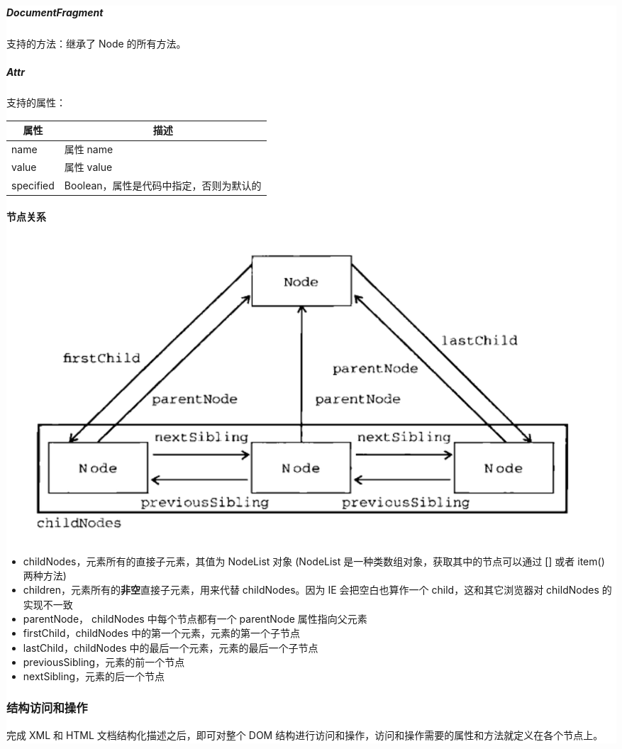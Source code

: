 ##### DocumentFragment

支持的方法：继承了 Node 的所有方法。

##### Attr

支持的属性：

| 属性      | 描述                                    |
| --------- | --------------------------------------- |
| name      | 属性 name                               |
| value     | 属性 value                              |
| specified | Boolean，属性是代码中指定，否则为默认的 |

#### 节点关系

![img](./images/0308.png)

* childNodes，元素所有的直接子元素，其值为 NodeList 对象 (NodeList 是一种类数组对象，获取其中的节点可以通过 [] 或者 item() 两种方法)
* children，元素所有的**非空**直接子元素，用来代替 childNodes。因为 IE 会把空白也算作一个 child，这和其它浏览器对 childNodes 的实现不一致
* parentNode， childNodes 中每个节点都有一个 parentNode 属性指向父元素
* firstChild，childNodes 中的第一个元素，元素的第一个子节点
* lastChild，childNodes 中的最后一个元素，元素的最后一个子节点
* previousSibling，元素的前一个节点
* nextSibling，元素的后一个节点

### 结构访问和操作

完成 XML 和 HTML 文档结构化描述之后，即可对整个 DOM 结构进行访问和操作，访问和操作需要的属性和方法就定义在各个节点上。

